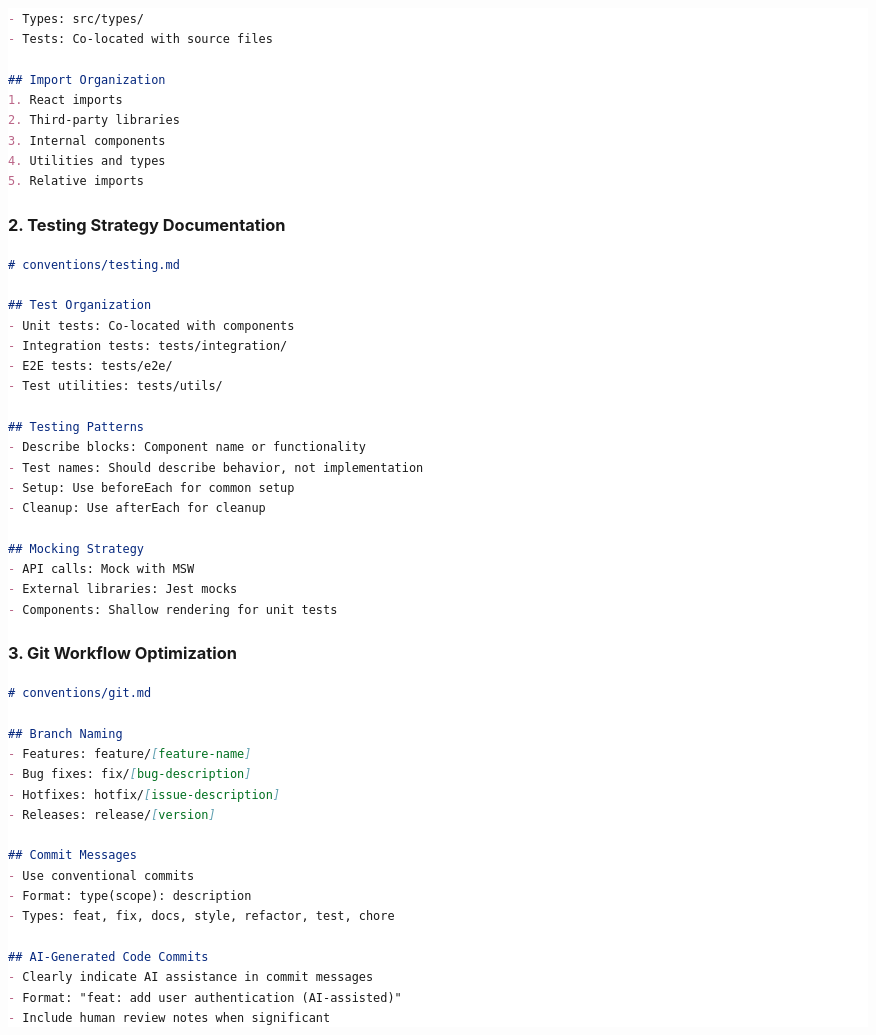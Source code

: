 ```markdown
- Types: src/types/
- Tests: Co-located with source files

## Import Organization
1. React imports
2. Third-party libraries
3. Internal components
4. Utilities and types
5. Relative imports
```

### 2. Testing Strategy Documentation
```markdown
# conventions/testing.md

## Test Organization
- Unit tests: Co-located with components
- Integration tests: tests/integration/
- E2E tests: tests/e2e/
- Test utilities: tests/utils/

## Testing Patterns
- Describe blocks: Component name or functionality
- Test names: Should describe behavior, not implementation
- Setup: Use beforeEach for common setup
- Cleanup: Use afterEach for cleanup

## Mocking Strategy
- API calls: Mock with MSW
- External libraries: Jest mocks
- Components: Shallow rendering for unit tests
```

### 3. Git Workflow Optimization
```markdown
# conventions/git.md

## Branch Naming
- Features: feature/[feature-name]
- Bug fixes: fix/[bug-description]
- Hotfixes: hotfix/[issue-description]
- Releases: release/[version]

## Commit Messages
- Use conventional commits
- Format: type(scope): description
- Types: feat, fix, docs, style, refactor, test, chore

## AI-Generated Code Commits
- Clearly indicate AI assistance in commit messages
- Format: "feat: add user authentication (AI-assisted)"
- Include human review notes when significant
```
